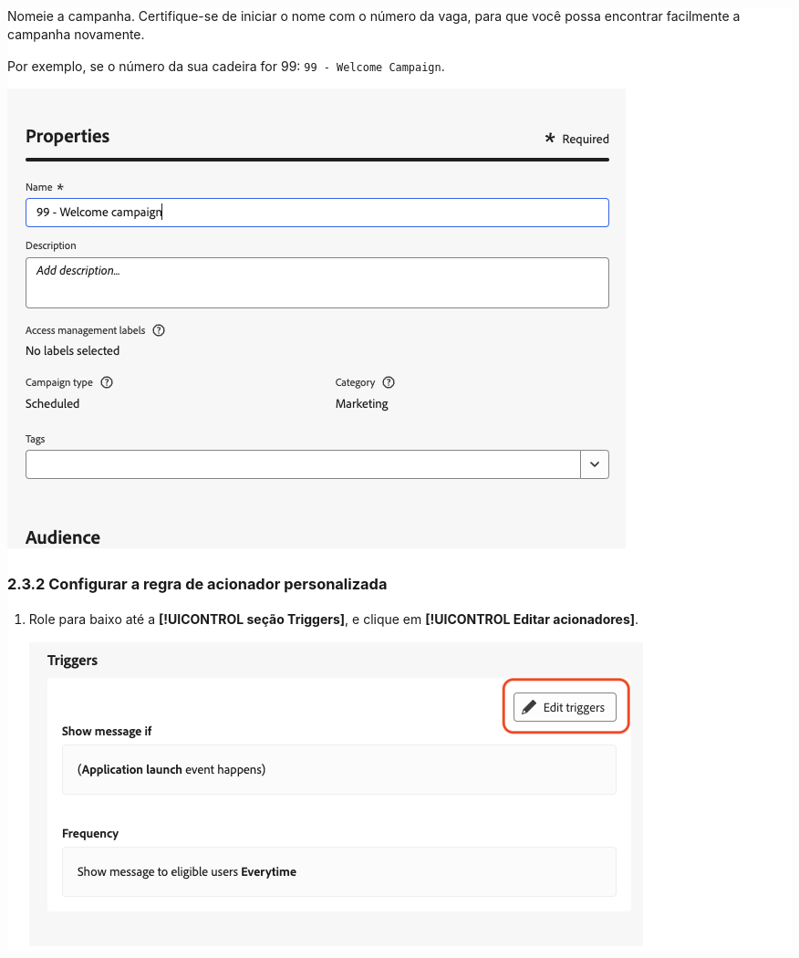 Nomeie a campanha. Certifique-se de iniciar o nome com o número da vaga, para que você possa encontrar facilmente a campanha novamente.

Por exemplo, se o número da sua cadeira for 99: `99 - Welcome Campaign`.

![seção de propriedades](/help/summit-labs/summit-lab-2024/l820-lab-workbook/assets/3-1-2-1-properties-section.png)

### 2.3.2 Configurar a regra de acionador personalizada

1. Role para baixo até a **[!UICONTROL seção Triggers]**, e clique em **[!UICONTROL Editar acionadores]**.

   ![modificar](/help/summit-labs/summit-lab-2024/l820-lab-workbook/assets/3-2-1-2-edit-triggers.png)
